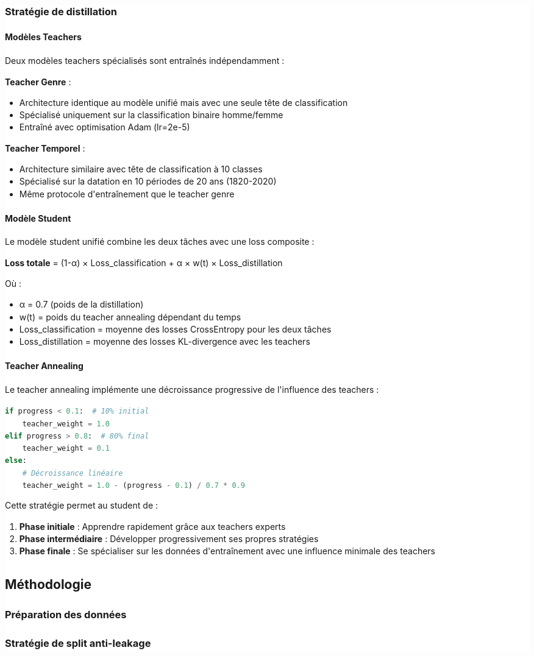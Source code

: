 ### Stratégie de distillation

#### Modèles Teachers

Deux modèles teachers spécialisés sont entraînés indépendamment :

**Teacher Genre** :
- Architecture identique au modèle unifié mais avec une seule tête de classification
- Spécialisé uniquement sur la classification binaire homme/femme
- Entraîné avec optimisation Adam (lr=2e-5)

**Teacher Temporel** :
- Architecture similaire avec tête de classification à 10 classes
- Spécialisé sur la datation en 10 périodes de 20 ans (1820-2020)
- Même protocole d'entraînement que le teacher genre

#### Modèle Student

Le modèle student unifié combine les deux tâches avec une loss composite :

**Loss totale** = (1-α) × Loss_classification + α × w(t) × Loss_distillation

Où :
- α = 0.7 (poids de la distillation)
- w(t) = poids du teacher annealing dépendant du temps
- Loss_classification = moyenne des losses CrossEntropy pour les deux tâches
- Loss_distillation = moyenne des losses KL-divergence avec les teachers

#### Teacher Annealing

Le teacher annealing implémente une décroissance progressive de l'influence des teachers :

```python
if progress < 0.1:  # 10% initial
    teacher_weight = 1.0
elif progress > 0.8:  # 80% final
    teacher_weight = 0.1
else:
    # Décroissance linéaire
    teacher_weight = 1.0 - (progress - 0.1) / 0.7 * 0.9
```

Cette stratégie permet au student de :
1. **Phase initiale** : Apprendre rapidement grâce aux teachers experts
2. **Phase intermédiaire** : Développer progressivement ses propres stratégies
3. **Phase finale** : Se spécialiser sur les données d'entraînement avec une influence minimale des teachers


## Méthodologie

### Préparation des données

### Stratégie de split anti-leakage
